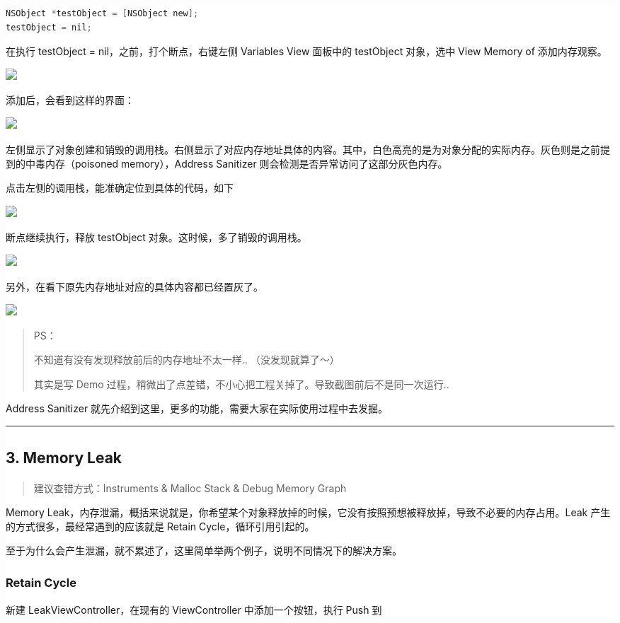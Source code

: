 ```objective-c
NSObject *testObject = [NSObject new];
testObject = nil;
```

在执行 testObject = nil，之前，打个断点，右键左侧 Variables View 面板中的 testObject 对象，选中 View Memory of 添加内存观察。

![](https://diycode.b0.upaiyun.com/photo/2018/7bd12f2a8d41641b0af30681047172c3.png)

添加后，会看到这样的界面：


![](https://diycode.b0.upaiyun.com/photo/2018/73417491b12130d4656db1fbb03169a5.png)

左侧显示了对象创建和销毁的调用栈。右侧显示了对应内存地址具体的内容。其中，白色高亮的是为对象分配的实际内存。灰色则是之前提到的中毒内存（poisoned memory），Address Sanitizer 则会检测是否异常访问了这部分灰色内存。

点击左侧的调用栈，能准确定位到具体的代码，如下

![](https://diycode.b0.upaiyun.com/photo/2018/53e47107698b13f25a165750b15e0f5d.png)

断点继续执行，释放 testObject 对象。这时候，多了销毁的调用栈。


![](https://diycode.b0.upaiyun.com/photo/2018/0035e0d05ebe0a8c133282dd5c2443da.png)

另外，在看下原先内存地址对应的具体内容都已经置灰了。

![](https://diycode.b0.upaiyun.com/photo/2018/c60b0636ba6f611265d67deb17385479.png)

> PS：
>
> 不知道有没有发现释放前后的内存地址不太一样.. （没发现就算了～）
>
> 其实是写 Demo 过程，稍微出了点差错，不小心把工程关掉了。导致截图前后不是同一次运行..



Address Sanitizer 就先介绍到这里，更多的功能，需要大家在实际使用过程中去发掘。

-----



## 3. Memory Leak

> 建议查错方式：Instruments & Malloc Stack & Debug Memory Graph



Memory Leak，内存泄漏，概括来说就是，你希望某个对象释放掉的时候，它没有按照预想被释放掉，导致不必要的内存占用。Leak 产生的方式很多，最经常遇到的应该就是 Retain Cycle，循环引用引起的。

至于为什么会产生泄漏，就不累述了，这里简单举两个例子，说明不同情况下的解决方案。



### Retain Cycle

新建 LeakViewController，在现有的 ViewController 中添加一个按钮，执行 Push 到 
